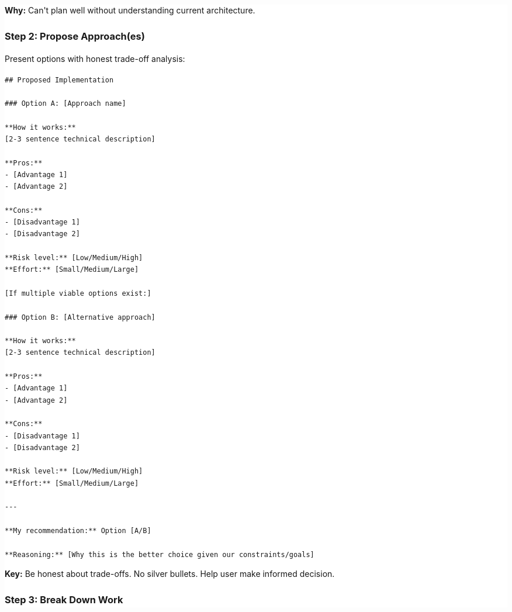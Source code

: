 **Why:** Can't plan well without understanding current architecture.

### Step 2: Propose Approach(es)

Present options with honest trade-off analysis:

```
## Proposed Implementation

### Option A: [Approach name]

**How it works:**
[2-3 sentence technical description]

**Pros:**
- [Advantage 1]
- [Advantage 2]

**Cons:**
- [Disadvantage 1]
- [Disadvantage 2]

**Risk level:** [Low/Medium/High]
**Effort:** [Small/Medium/Large]

[If multiple viable options exist:]

### Option B: [Alternative approach]

**How it works:**
[2-3 sentence technical description]

**Pros:**
- [Advantage 1]
- [Advantage 2]

**Cons:**
- [Disadvantage 1]
- [Disadvantage 2]

**Risk level:** [Low/Medium/High]
**Effort:** [Small/Medium/Large]

---

**My recommendation:** Option [A/B]

**Reasoning:** [Why this is the better choice given our constraints/goals]
```

**Key:** Be honest about trade-offs. No silver bullets. Help user make informed decision.

### Step 3: Break Down Work
